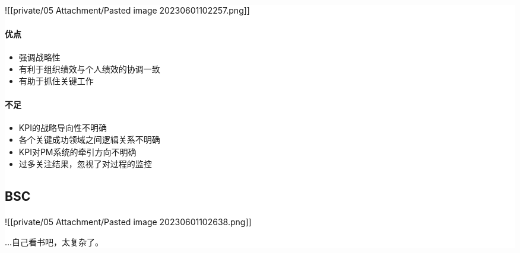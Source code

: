 ![[private/05 Attachment/Pasted image 20230601102257.png]]

#### 优点
- 强调战略性
- 有利于组织绩效与个人绩效的协调一致
- 有助于抓住关键工作
#### 不足
- KPI的战略导向性不明确
- 各个关键成功领域之间逻辑关系不明确
- KPI对PM系统的牵引方向不明确
- 过多关注结果，忽视了对过程的监控
## BSC
![[private/05 Attachment/Pasted image 20230601102638.png]]

...自己看书吧，太复杂了。